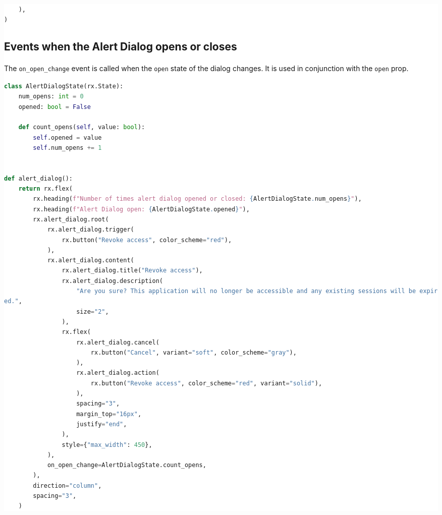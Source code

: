 ```python demo
    ),
)
```

## Events when the Alert Dialog opens or closes

The `on_open_change` event is called when the `open` state of the dialog changes. It is used in conjunction with the `open` prop.

```python demo exec
class AlertDialogState(rx.State):
    num_opens: int = 0
    opened: bool = False

    def count_opens(self, value: bool):
        self.opened = value
        self.num_opens += 1


def alert_dialog():
    return rx.flex(
        rx.heading(f"Number of times alert dialog opened or closed: {AlertDialogState.num_opens}"),
        rx.heading(f"Alert Dialog open: {AlertDialogState.opened}"),
        rx.alert_dialog.root(
            rx.alert_dialog.trigger(
                rx.button("Revoke access", color_scheme="red"),
            ),
            rx.alert_dialog.content(
                rx.alert_dialog.title("Revoke access"),
                rx.alert_dialog.description(
                    "Are you sure? This application will no longer be accessible and any existing sessions will be expired.",
                    size="2",
                ),
                rx.flex(
                    rx.alert_dialog.cancel(
                        rx.button("Cancel", variant="soft", color_scheme="gray"),
                    ),
                    rx.alert_dialog.action(
                        rx.button("Revoke access", color_scheme="red", variant="solid"),
                    ),
                    spacing="3",
                    margin_top="16px",
                    justify="end",
                ),
                style={"max_width": 450},
            ),
            on_open_change=AlertDialogState.count_opens,
        ),
        direction="column",
        spacing="3",
    )
```
